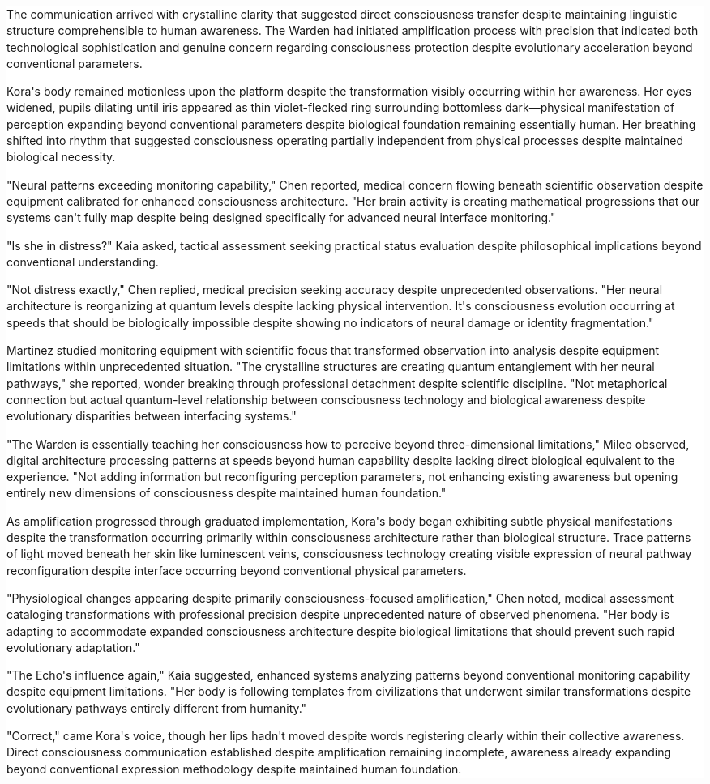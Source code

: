 The communication arrived with crystalline clarity that suggested direct consciousness transfer despite maintaining linguistic structure comprehensible to human awareness. The Warden had initiated amplification process with precision that indicated both technological sophistication and genuine concern regarding consciousness protection despite evolutionary acceleration beyond conventional parameters.

Kora's body remained motionless upon the platform despite the transformation visibly occurring within her awareness. Her eyes widened, pupils dilating until iris appeared as thin violet-flecked ring surrounding bottomless dark—physical manifestation of perception expanding beyond conventional parameters despite biological foundation remaining essentially human. Her breathing shifted into rhythm that suggested consciousness operating partially independent from physical processes despite maintained biological necessity.

"Neural patterns exceeding monitoring capability," Chen reported, medical concern flowing beneath scientific observation despite equipment calibrated for enhanced consciousness architecture. "Her brain activity is creating mathematical progressions that our systems can't fully map despite being designed specifically for advanced neural interface monitoring."

"Is she in distress?" Kaia asked, tactical assessment seeking practical status evaluation despite philosophical implications beyond conventional understanding.

"Not distress exactly," Chen replied, medical precision seeking accuracy despite unprecedented observations. "Her neural architecture is reorganizing at quantum levels despite lacking physical intervention. It's consciousness evolution occurring at speeds that should be biologically impossible despite showing no indicators of neural damage or identity fragmentation."

Martinez studied monitoring equipment with scientific focus that transformed observation into analysis despite equipment limitations within unprecedented situation. "The crystalline structures are creating quantum entanglement with her neural pathways," she reported, wonder breaking through professional detachment despite scientific discipline. "Not metaphorical connection but actual quantum-level relationship between consciousness technology and biological awareness despite evolutionary disparities between interfacing systems."

"The Warden is essentially teaching her consciousness how to perceive beyond three-dimensional limitations," Mileo observed, digital architecture processing patterns at speeds beyond human capability despite lacking direct biological equivalent to the experience. "Not adding information but reconfiguring perception parameters, not enhancing existing awareness but opening entirely new dimensions of consciousness despite maintained human foundation."

As amplification progressed through graduated implementation, Kora's body began exhibiting subtle physical manifestations despite the transformation occurring primarily within consciousness architecture rather than biological structure. Trace patterns of light moved beneath her skin like luminescent veins, consciousness technology creating visible expression of neural pathway reconfiguration despite interface occurring beyond conventional physical parameters.

"Physiological changes appearing despite primarily consciousness-focused amplification," Chen noted, medical assessment cataloging transformations with professional precision despite unprecedented nature of observed phenomena. "Her body is adapting to accommodate expanded consciousness architecture despite biological limitations that should prevent such rapid evolutionary adaptation."

"The Echo's influence again," Kaia suggested, enhanced systems analyzing patterns beyond conventional monitoring capability despite equipment limitations. "Her body is following templates from civilizations that underwent similar transformations despite evolutionary pathways entirely different from humanity."

"Correct," came Kora's voice, though her lips hadn't moved despite words registering clearly within their collective awareness. Direct consciousness communication established despite amplification remaining incomplete, awareness already expanding beyond conventional expression methodology despite maintained human foundation.
